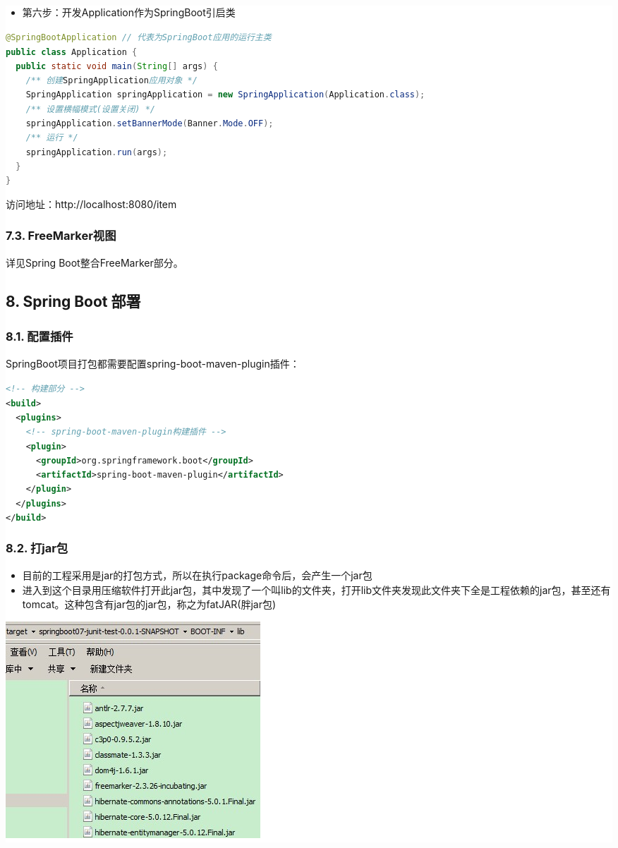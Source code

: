 - 第六步：开发Application作为SpringBoot引启类

```java
@SpringBootApplication // 代表为SpringBoot应用的运行主类
public class Application {
  public static void main(String[] args) {
    /** 创建SpringApplication应用对象 */
    SpringApplication springApplication = new SpringApplication(Application.class);
    /** 设置横幅模式(设置关闭) */
    springApplication.setBannerMode(Banner.Mode.OFF);
    /** 运行 */
    springApplication.run(args);
  }
}
```

访问地址：http://localhost:8080/item

### 7.3. FreeMarker视图

详见Spring Boot整合FreeMarker部分。

## 8. Spring Boot 部署
### 8.1. 配置插件

SpringBoot项目打包都需要配置spring-boot-maven-plugin插件：

```xml
<!-- 构建部分 -->
<build>
  <plugins>
    <!-- spring-boot-maven-plugin构建插件 -->
    <plugin>
      <groupId>org.springframework.boot</groupId>
      <artifactId>spring-boot-maven-plugin</artifactId>
    </plugin>
  </plugins>
</build>
```

### 8.2. 打jar包

- 目前的工程采用是jar的打包方式，所以在执行package命令后，会产生一个jar包
- 进入到这个目录用压缩软件打开此jar包，其中发现了一个叫lib的文件夹，打开lib文件夹发现此文件夹下全是工程依赖的jar包，甚至还有tomcat。这种包含有jar包的jar包，称之为fatJAR(胖jar包)

![打包jar](images/_打包jar_1537062142_19578.jpg)
